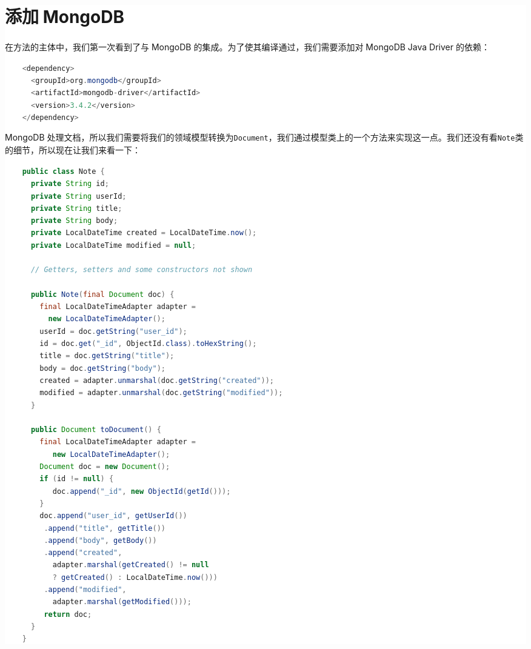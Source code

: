 # 添加 MongoDB

在方法的主体中，我们第一次看到了与 MongoDB 的集成。为了使其编译通过，我们需要添加对 MongoDB Java Driver 的依赖：

```java
    <dependency> 
      <groupId>org.mongodb</groupId> 
      <artifactId>mongodb-driver</artifactId> 
      <version>3.4.2</version> 
    </dependency> 

```

MongoDB 处理文档，所以我们需要将我们的领域模型转换为`Document`，我们通过模型类上的一个方法来实现这一点。我们还没有看`Note`类的细节，所以现在让我们来看一下：

```java
    public class Note { 
      private String id; 
      private String userId; 
      private String title; 
      private String body; 
      private LocalDateTime created = LocalDateTime.now(); 
      private LocalDateTime modified = null; 

      // Getters, setters and some constructors not shown 

      public Note(final Document doc) { 
        final LocalDateTimeAdapter adapter =  
          new LocalDateTimeAdapter(); 
        userId = doc.getString("user_id"); 
        id = doc.get("_id", ObjectId.class).toHexString(); 
        title = doc.getString("title"); 
        body = doc.getString("body"); 
        created = adapter.unmarshal(doc.getString("created")); 
        modified = adapter.unmarshal(doc.getString("modified")); 
      } 

      public Document toDocument() { 
        final LocalDateTimeAdapter adapter =  
           new LocalDateTimeAdapter(); 
        Document doc = new Document(); 
        if (id != null) { 
           doc.append("_id", new ObjectId(getId())); 
        } 
        doc.append("user_id", getUserId()) 
         .append("title", getTitle()) 
         .append("body", getBody()) 
         .append("created",  
           adapter.marshal(getCreated() != null 
           ? getCreated() : LocalDateTime.now())) 
         .append("modified",  
           adapter.marshal(getModified())); 
         return doc; 
      } 
    } 

```
